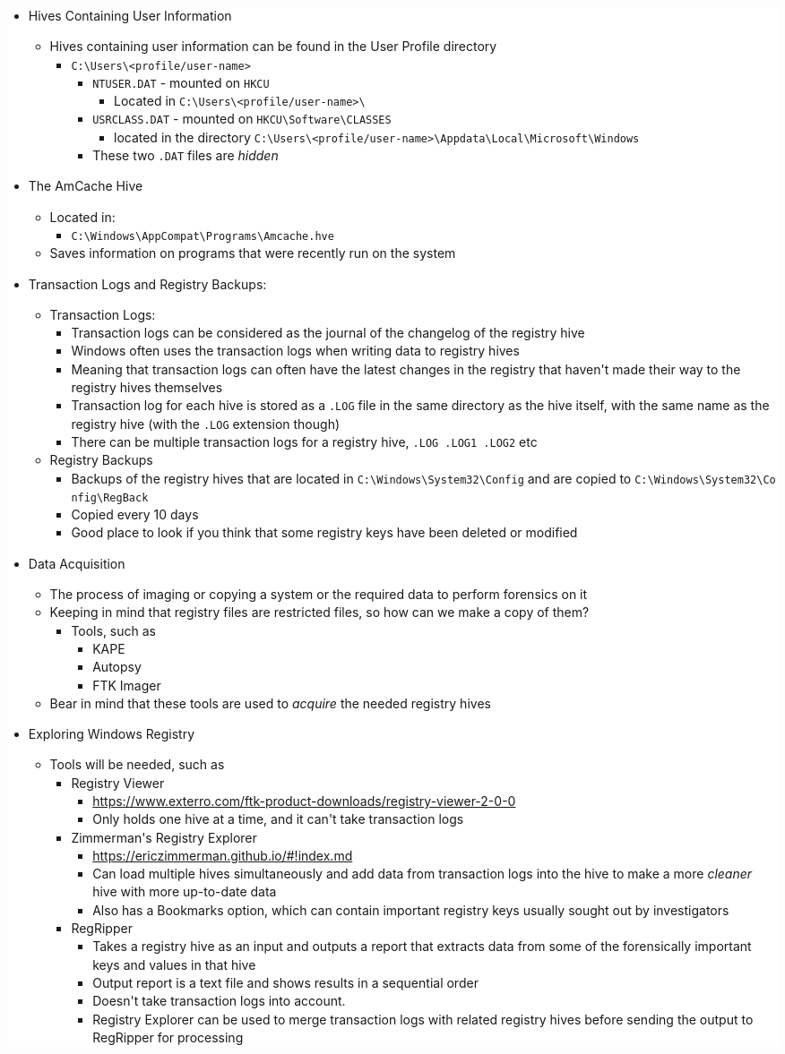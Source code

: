 - Hives Containing User Information
	- Hives containing user information can be found in the User Profile directory
		- `C:\Users\<profile/user-name>`
			- `NTUSER.DAT` - mounted on `HKCU`
				- Located in `C:\Users\<profile/user-name>\`
			- `USRCLASS.DAT` - mounted on `HKCU\Software\CLASSES`
				- located in the directory `C:\Users\<profile/user-name>\Appdata\Local\Microsoft\Windows`
			- These two `.DAT` files are *hidden*
			  
- The AmCache Hive
	- Located in:
		- `C:\Windows\AppCompat\Programs\Amcache.hve`
	- Saves information on programs that were recently run on the system
	  
- Transaction Logs and Registry Backups:
	- Transaction Logs:
		- Transaction logs can be considered as the journal of the changelog of the registry hive
		- Windows often uses the transaction logs when writing data to registry hives
		- Meaning that transaction logs can often have the latest changes in the registry that haven't made their way to the registry hives themselves
		- Transaction log for each hive is stored as a `.LOG` file in the same directory as the hive itself, with the same name as the registry hive (with the `.LOG` extension though)
		- There can be multiple transaction logs for a registry hive, `.LOG .LOG1 .LOG2` etc
	- Registry Backups
		- Backups of the registry hives that are located in `C:\Windows\System32\Config` and are copied to `C:\Windows\System32\Config\RegBack`
		- Copied every 10 days
		- Good place to look if you think that some registry keys have been deleted or modified

- Data Acquisition
	- The process of imaging or copying a system or the required data to perform forensics on it
	- Keeping in mind that registry files are restricted files, so how can we make a copy of them?
		- Tools, such as
			- KAPE
			- Autopsy
			- FTK Imager
	- Bear in mind that these tools are used to *acquire* the needed registry hives

- Exploring Windows Registry
	- Tools will be needed, such as
		- Registry Viewer
			- https://www.exterro.com/ftk-product-downloads/registry-viewer-2-0-0
			- Only holds one hive at a time, and it can't take transaction logs
		- Zimmerman's Registry Explorer
			- https://ericzimmerman.github.io/#!index.md
			- Can load multiple hives simultaneously and add data from transaction logs into the hive to make a more *cleaner* hive with more up-to-date data
			- Also has a Bookmarks option, which can contain important registry keys usually sought out by investigators
		- RegRipper
			- Takes a registry hive as an input and outputs a report that extracts data from some of the forensically important keys and values in that hive
			- Output report is a text file and shows results in a sequential order
			- Doesn't take transaction logs into account.
			- Registry Explorer can be used to merge transaction logs with related registry hives before sending the output to RegRipper for processing
